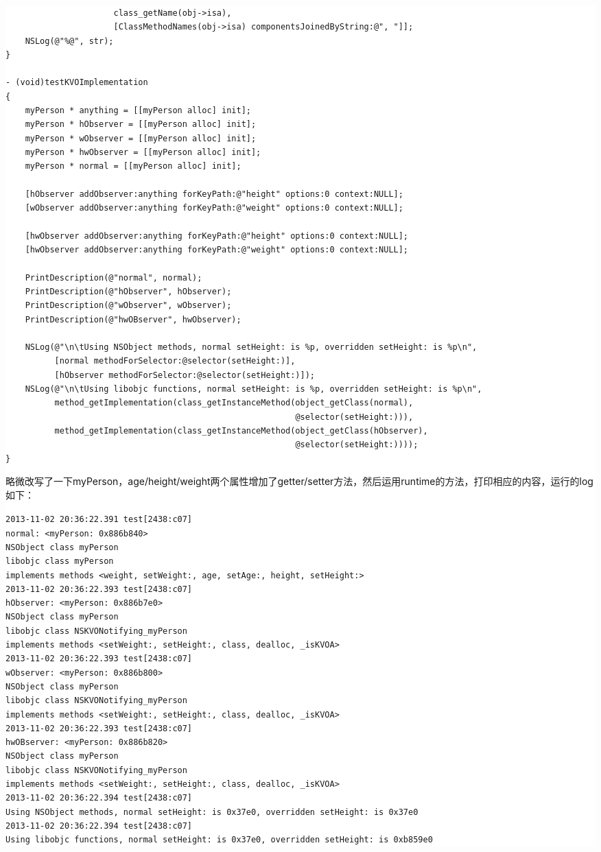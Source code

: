 ```
                      class_getName(obj->isa),  
                      [ClassMethodNames(obj->isa) componentsJoinedByString:@", "]];  
    NSLog(@"%@", str);  
}  
  
- (void)testKVOImplementation  
{  
    myPerson * anything = [[myPerson alloc] init];  
    myPerson * hObserver = [[myPerson alloc] init];  
    myPerson * wObserver = [[myPerson alloc] init];  
    myPerson * hwObserver = [[myPerson alloc] init];  
    myPerson * normal = [[myPerson alloc] init];  
      
    [hObserver addObserver:anything forKeyPath:@"height" options:0 context:NULL];  
    [wObserver addObserver:anything forKeyPath:@"weight" options:0 context:NULL];  
      
    [hwObserver addObserver:anything forKeyPath:@"height" options:0 context:NULL];  
    [hwObserver addObserver:anything forKeyPath:@"weight" options:0 context:NULL];  
      
    PrintDescription(@"normal", normal);  
    PrintDescription(@"hObserver", hObserver);  
    PrintDescription(@"wObserver", wObserver);  
    PrintDescription(@"hwOBserver", hwObserver);  
      
    NSLog(@"\n\tUsing NSObject methods, normal setHeight: is %p, overridden setHeight: is %p\n",  
          [normal methodForSelector:@selector(setHeight:)],  
          [hObserver methodForSelector:@selector(setHeight:)]);  
    NSLog(@"\n\tUsing libobjc functions, normal setHeight: is %p, overridden setHeight: is %p\n",  
          method_getImplementation(class_getInstanceMethod(object_getClass(normal),  
                                                           @selector(setHeight:))),  
          method_getImplementation(class_getInstanceMethod(object_getClass(hObserver),  
                                                           @selector(setHeight:))));  
}  
```

略微改写了一下myPerson，age/height/weight两个属性增加了getter/setter方法，然后运用runtime的方法，打印相应的内容，运行的log如下：
```
2013-11-02 20:36:22.391 test[2438:c07] 
normal: <myPerson: 0x886b840>
NSObject class myPerson
libobjc class myPerson
implements methods <weight, setWeight:, age, setAge:, height, setHeight:>
2013-11-02 20:36:22.393 test[2438:c07] 
hObserver: <myPerson: 0x886b7e0>
NSObject class myPerson
libobjc class NSKVONotifying_myPerson
implements methods <setWeight:, setHeight:, class, dealloc, _isKVOA>
2013-11-02 20:36:22.393 test[2438:c07] 
wObserver: <myPerson: 0x886b800>
NSObject class myPerson
libobjc class NSKVONotifying_myPerson
implements methods <setWeight:, setHeight:, class, dealloc, _isKVOA>
2013-11-02 20:36:22.393 test[2438:c07] 
hwOBserver: <myPerson: 0x886b820>
NSObject class myPerson
libobjc class NSKVONotifying_myPerson
implements methods <setWeight:, setHeight:, class, dealloc, _isKVOA>
2013-11-02 20:36:22.394 test[2438:c07] 
Using NSObject methods, normal setHeight: is 0x37e0, overridden setHeight: is 0x37e0
2013-11-02 20:36:22.394 test[2438:c07] 
Using libobjc functions, normal setHeight: is 0x37e0, overridden setHeight: is 0xb859e0

```
